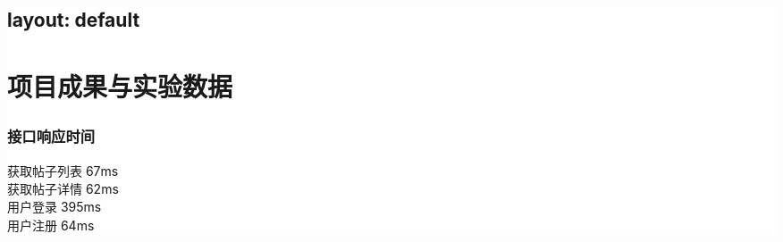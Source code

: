 layout: default
---

# 项目成果与实验数据

<div class="grid grid-cols-2 gap-4">
<div>

<div class="text-left text-lg">
  <div class="mb-4 bg-gradient-to-br from-blue-50 to-blue-100 p-4 rounded-lg shadow-lg">
    <h3 class="text-lg font-semibold text-blue-700 mb-3 flex items-center">
      <div class="w-1 h-6 bg-blue-500 rounded mr-2"></div>
      接口响应时间
    </h3>
    <div class="space-y-3">
      <div class="bg-white p-3 rounded-lg shadow-sm">
        <div class="flex justify-between items-center">
          <span class="text-gray-700">获取帖子列表</span>
          <span class="text-blue-600 font-semibold">67ms</span>
        </div>
        <div class="w-full bg-gray-200 rounded-full h-2 mt-2">
          <div class="bg-blue-500 h-2 rounded-full" style="width: 17%"></div>
        </div>
      </div>
      <div class="bg-white p-3 rounded-lg shadow-sm">
        <div class="flex justify-between items-center">
          <span class="text-gray-700">获取帖子详情</span>
          <span class="text-blue-600 font-semibold">62ms</span>
        </div>
        <div class="w-full bg-gray-200 rounded-full h-2 mt-2">
          <div class="bg-blue-500 h-2 rounded-full" style="width: 15.5%"></div>
        </div>
      </div>
      <div class="bg-white p-3 rounded-lg shadow-sm">
        <div class="flex justify-between items-center">
          <span class="text-gray-700">用户登录</span>
          <span class="text-blue-600 font-semibold">395ms</span>
        </div>
        <div class="w-full bg-gray-200 rounded-full h-2 mt-2">
          <div class="bg-blue-500 h-2 rounded-full" style="width: 98.75%"></div>
        </div>
      </div>
      <div class="bg-white p-3 rounded-lg shadow-sm">
        <div class="flex justify-between items-center">
          <span class="text-gray-700">用户注册</span>
          <span class="text-blue-600 font-semibold">64ms</span>
        </div>
        <div class="w-full bg-gray-200 rounded-full h-2 mt-2">
          <div class="bg-blue-500 h-2 rounded-full" style="width: 16%"></div>
        </div>
      </div>
    </div>
  </div>
</div>
